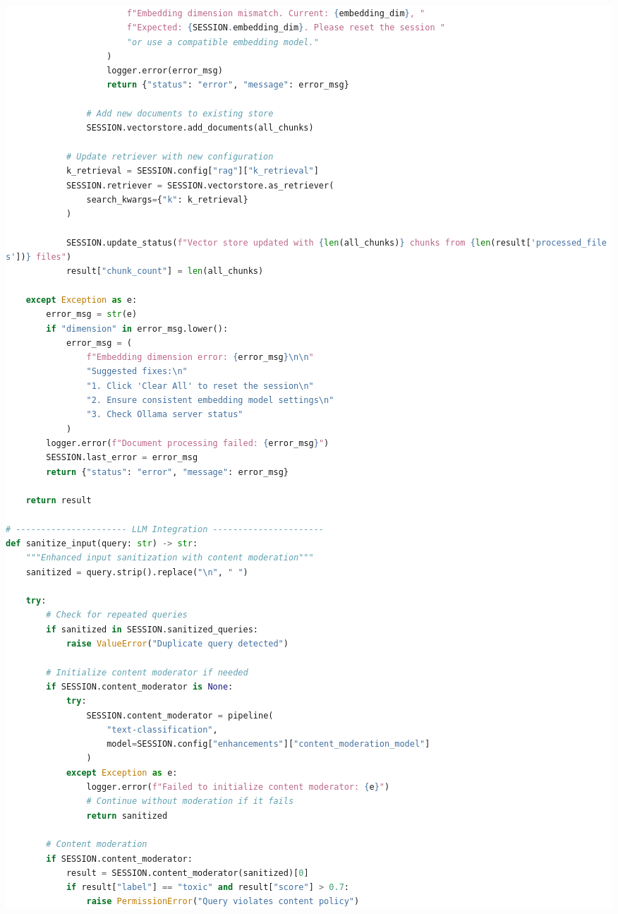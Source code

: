 ```python
                        f"Embedding dimension mismatch. Current: {embedding_dim}, "
                        f"Expected: {SESSION.embedding_dim}. Please reset the session "
                        "or use a compatible embedding model."
                    )
                    logger.error(error_msg)
                    return {"status": "error", "message": error_msg}
                
                # Add new documents to existing store
                SESSION.vectorstore.add_documents(all_chunks)
            
            # Update retriever with new configuration
            k_retrieval = SESSION.config["rag"]["k_retrieval"]
            SESSION.retriever = SESSION.vectorstore.as_retriever(
                search_kwargs={"k": k_retrieval}
            )
            
            SESSION.update_status(f"Vector store updated with {len(all_chunks)} chunks from {len(result['processed_files'])} files")
            result["chunk_count"] = len(all_chunks)
        
    except Exception as e:
        error_msg = str(e)
        if "dimension" in error_msg.lower():
            error_msg = (
                f"Embedding dimension error: {error_msg}\n\n"
                "Suggested fixes:\n"
                "1. Click 'Clear All' to reset the session\n"
                "2. Ensure consistent embedding model settings\n"
                "3. Check Ollama server status"
            )
        logger.error(f"Document processing failed: {error_msg}")
        SESSION.last_error = error_msg
        return {"status": "error", "message": error_msg}
    
    return result

# ---------------------- LLM Integration ----------------------
def sanitize_input(query: str) -> str:
    """Enhanced input sanitization with content moderation"""
    sanitized = query.strip().replace("\n", " ")
    
    try:
        # Check for repeated queries
        if sanitized in SESSION.sanitized_queries:
            raise ValueError("Duplicate query detected")
        
        # Initialize content moderator if needed
        if SESSION.content_moderator is None:
            try:
                SESSION.content_moderator = pipeline(
                    "text-classification",
                    model=SESSION.config["enhancements"]["content_moderation_model"]
                )
            except Exception as e:
                logger.error(f"Failed to initialize content moderator: {e}")
                # Continue without moderation if it fails
                return sanitized
        
        # Content moderation
        if SESSION.content_moderator:
            result = SESSION.content_moderator(sanitized)[0]
            if result["label"] == "toxic" and result["score"] > 0.7:
                raise PermissionError("Query violates content policy")
```